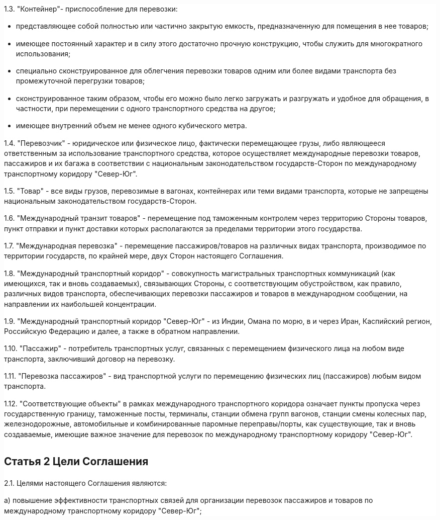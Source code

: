 1.3. "Контейнер"- приспособление для перевозки:

- представляющее собой полностью или частично закрытую емкость, предназначенную для помещения в нее товаров;

- имеющее постоянный характер и в силу этого достаточно прочную конструкцию, чтобы служить для многократного использования;

- специально сконструированное для облегчения перевозки товаров одним или более видами транспорта без промежуточной перегрузки товаров;

- сконструированное таким образом, чтобы его можно было легко загружать и разгружать и удобное для обращения, в частности, при перемещении с одного транспортного средства на другое;

- имеющее внутренний объем не менее одного кубического метра.

1.4. "Перевозчик" - юридическое или физическое лицо, фактически перемещающее грузы, либо являющееся ответственным за использование транспортного средства, которое осуществляет международные перевозки товаров, пассажиров и их багажа в соответствии с национальным законодательством государств-Сторон по международному транспортному коридору "Север-Юг".

1.5. "Товар" - все виды грузов, перевозимые в вагонах, контейнерах или теми видами транспорта, которые не запрещены национальным законодательством государств-Сторон.

1.6. "Международный транзит товаров" - перемещение под таможенным контролем через территорию Стороны товаров, пункт отправки и пункт доставки которых располагаются за пределами территории этого государства.

1.7. "Международная перевозка" - перемещение пассажиров/товаров на различных видах транспорта, производимое по территории государств, по крайней мере, двух Сторон настоящего Соглашения.

1.8. "Международный транспортный коридор" - совокупность магистральных транспортных коммуникаций (как имеющихся, так и вновь создаваемых), связывающих Стороны, с соответствующим обустройством, как правило, различных видов транспорта, обеспечивающих перевозки пассажиров и товаров в международном сообщении, на направлении их наибольшей концентрации.

1.9. "Международный транспортный коридор "Север-Юг" - из Индии, Омана по морю, в и через Иран, Каспийский регион, Российскую Федерацию и далее, а также в обратном направлении.

1.10. "Пассажир" - потребитель транспортных услуг, связанных с перемещением физического лица на любом виде транспорта, заключивший договор на перевозку.

1.11. "Перевозка пассажиров" - вид транспортной услуги по перемещению физических лиц (пассажиров) любым видом транспорта.

1.12. "Соответствующие объекты" в рамках международного транспортного коридора означает пункты пропуска через государственную границу, таможенные посты, терминалы, станции обмена групп вагонов, станции смены колесных пар, железнодорожные, автомобильные и комбинированные паромные переправы/порты, как существующие, так и вновь создаваемые, имеющие важное значение для перевозок по международному транспортному коридору "Север-Юг".

## Статья 2 Цели Соглашения

2.1. Целями настоящего Соглашения являются:

а) повышение эффективности транспортных связей для организации перевозок пассажиров и товаров по международному транспортному коридору "Север-Юг";
